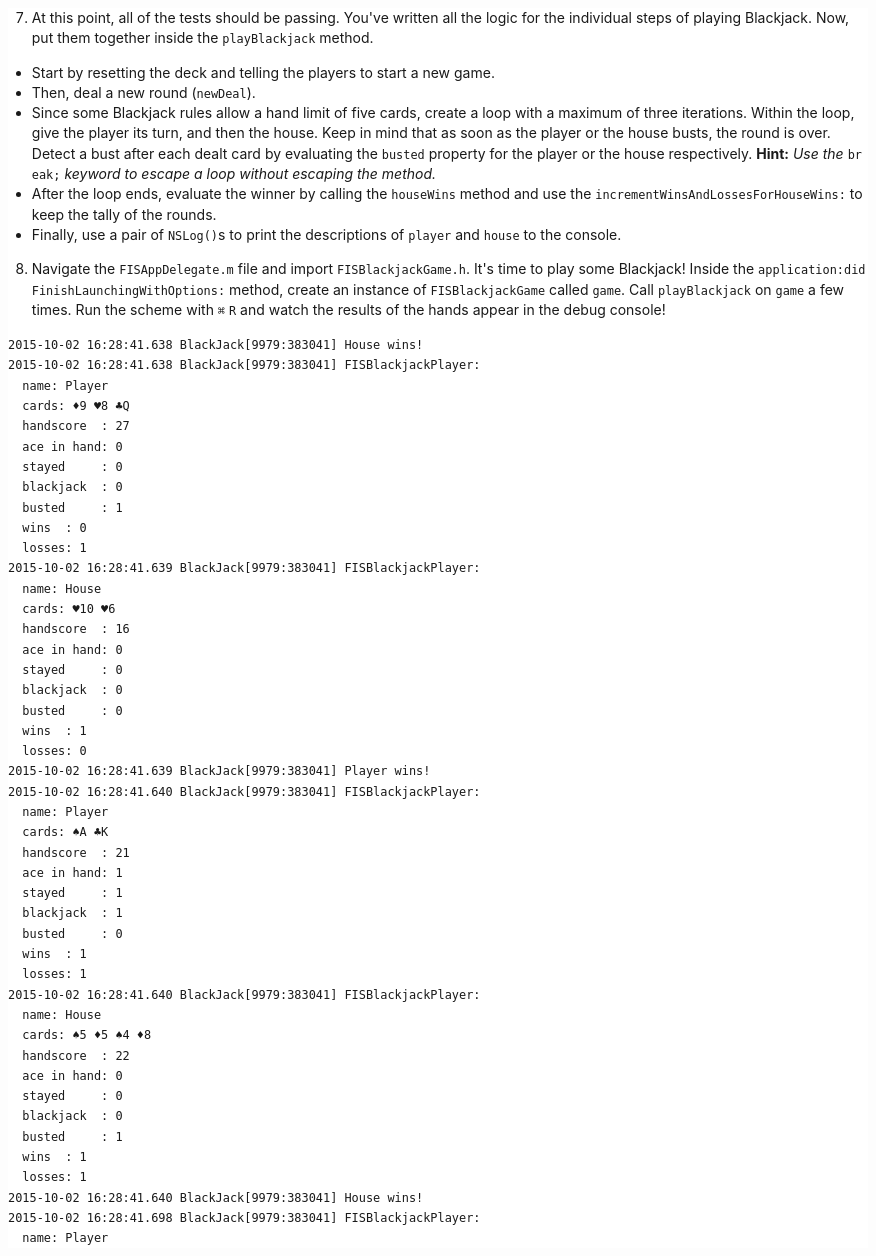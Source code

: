 7. At this point, all of the tests should be passing. You've written all the logic for the individual steps of playing Blackjack. Now, put them together inside the `playBlackjack` method. 
  * Start by resetting the deck and telling the players to start a new game. 
  * Then, deal a new round (`newDeal`). 
  * Since some Blackjack rules allow a hand limit of five cards, create a loop with a maximum of three iterations. Within the loop, give the player its turn, and then the house. Keep in mind that as soon as the player or the house busts, the round is over. Detect a bust after each dealt card by evaluating the `busted` property for the player or the house respectively. **Hint:** *Use the* `break;` *keyword to escape a loop without escaping the method.*
  * After the loop ends, evaluate the winner by calling the `houseWins` method and use the `incrementWinsAndLossesForHouseWins:` to keep the tally of the rounds.
  * Finally, use a pair of `NSLog()`s to print the descriptions of `player` and `house` to the console. 

8. Navigate the `FISAppDelegate.m` file and import `FISBlackjackGame.h`. It's time to play some Blackjack! Inside the `application:didFinishLaunchingWithOptions:` method, create an instance of `FISBlackjackGame` called `game`. Call `playBlackjack` on `game` a few times. Run the scheme with `⌘` `R` and watch the results of the hands appear in the debug console!

```
2015-10-02 16:28:41.638 BlackJack[9979:383041] House wins!
2015-10-02 16:28:41.638 BlackJack[9979:383041] FISBlackjackPlayer:
  name: Player
  cards: ♦9 ♥8 ♣Q
  handscore  : 27
  ace in hand: 0
  stayed     : 0
  blackjack  : 0
  busted     : 1
  wins  : 0
  losses: 1
2015-10-02 16:28:41.639 BlackJack[9979:383041] FISBlackjackPlayer:
  name: House
  cards: ♥10 ♥6
  handscore  : 16
  ace in hand: 0
  stayed     : 0
  blackjack  : 0
  busted     : 0
  wins  : 1
  losses: 0
2015-10-02 16:28:41.639 BlackJack[9979:383041] Player wins!
2015-10-02 16:28:41.640 BlackJack[9979:383041] FISBlackjackPlayer:
  name: Player
  cards: ♠A ♣K
  handscore  : 21
  ace in hand: 1
  stayed     : 1
  blackjack  : 1
  busted     : 0
  wins  : 1
  losses: 1
2015-10-02 16:28:41.640 BlackJack[9979:383041] FISBlackjackPlayer:
  name: House
  cards: ♠5 ♦5 ♠4 ♦8
  handscore  : 22
  ace in hand: 0
  stayed     : 0
  blackjack  : 0
  busted     : 1
  wins  : 1
  losses: 1
2015-10-02 16:28:41.640 BlackJack[9979:383041] House wins!
2015-10-02 16:28:41.698 BlackJack[9979:383041] FISBlackjackPlayer:
  name: Player
```